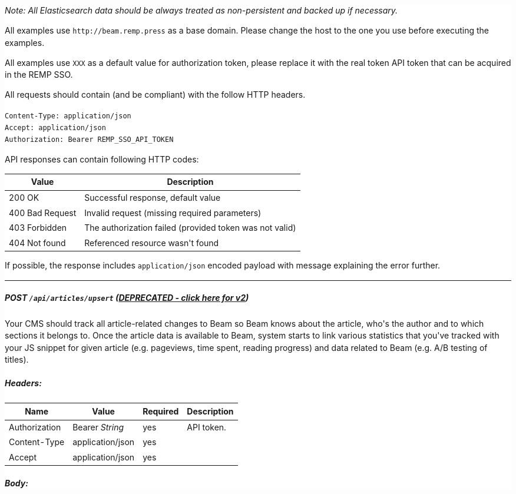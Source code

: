 *Note: All Elasticsearch data should be always treated as non-persistent and backed up if necessary.*

All examples use `http://beam.remp.press` as a base domain. Please change the host to the one you use
before executing the examples.

All examples use `XXX` as a default value for authorization token, please replace it with the
real token API token that can be acquired in the REMP SSO.

All requests should contain (and be compliant) with the follow HTTP headers.

```
Content-Type: application/json
Accept: application/json
Authorization: Bearer REMP_SSO_API_TOKEN
```

API responses can contain following HTTP codes:

| Value | Description |
| --- | --- |
| 200 OK | Successful response, default value |
| 400 Bad Request | Invalid request (missing required parameters) |
| 403 Forbidden | The authorization failed (provided token was not valid) |
| 404 Not found | Referenced resource wasn't found |

If possible, the response includes `application/json` encoded payload with message explaining
the error further.

---

##### POST `/api/articles/upsert` ([DEPRECATED - click here for v2](#post-apiv2articlesupsert))

Your CMS should track all article-related changes to Beam so Beam knows about the article, who's the author and to which
sections it belongs to. Once the article data is available to Beam, system starts to link various statistics that
you've tracked with your JS snippet for given article (e.g. pageviews, time spent, reading progress) and
data related to Beam (e.g. A/B testing of titles).

##### *Headers:*

| Name | Value | Required | Description |
| --- |---| --- | --- |
| Authorization | Bearer *String* | yes | API token. |
| Content-Type | application/json | yes |  |
| Accept | application/json | yes |  |

##### *Body:*
